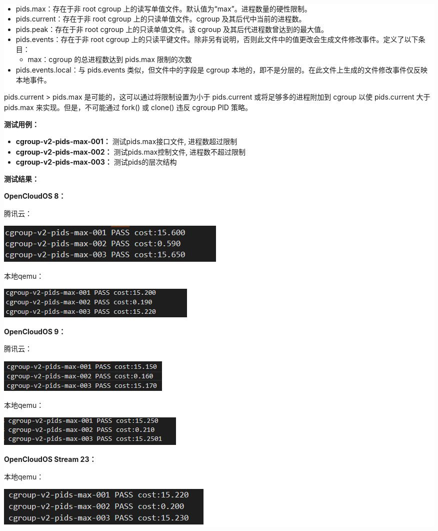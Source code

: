 - pids.max：存在于非 root cgroup 上的读写单值文件。默认值为“max”。进程数量的硬性限制。
- pids.current：存在于非 root cgroup 上的只读单值文件。cgroup 及其后代中当前的进程数。
- pids.peak：存在于非 root cgroup 上的只读单值文件。该 cgroup 及其后代进程数曾达到的最大值。
- pids.events：存在于非 root cgroup 上的只读平键文件。除非另有说明，否则此文件中的值更改会生成文件修改事件。定义了以下条目：
  - max：cgroup 的总进程数达到 pids.max 限制的次数
- pids.events.local：与 pids.events 类似，但文件中的字段是 cgroup 本地的，即不是分层的。在此文件上生成的文件修改事件仅反映本地事件。

pids.current > pids.max 是可能的，这可以通过将限制设置为小于 pids.current 或将足够多的进程附加到 cgroup 以使 pids.current 大于 pids.max 来实现。但是，不可能通过 fork() 或 clone() 违反 cgroup PID 策略。

**测试用例：**

- **cgroup-v2-pids-max-001：** 测试pids.max接口文件, 进程数超过限制
- **cgroup-v2-pids-max-002：** 测试pids.max控制文件, 进程数不超过限制
- **cgroup-v2-pids-max-003：** 测试pids的层次结构

**测试结果：**

**OpenCloudOS 8：**

腾讯云：

![image-20240813222209839](%E6%B5%8B%E8%AF%95%E6%8A%A5%E5%91%8A.assets/image-20240813222209839.png)

本地qemu：

![image-20240814121333373](%E6%B5%8B%E8%AF%95%E6%8A%A5%E5%91%8A.assets/image-20240814121333373.png)

**OpenCloudOS 9：**

腾讯云：

![image-20240814142241006](%E6%B5%8B%E8%AF%95%E6%8A%A5%E5%91%8A.assets/image-20240814142241006.png)

本地qemu：

![image-20240814155915955](%E6%B5%8B%E8%AF%95%E6%8A%A5%E5%91%8A.assets/image-20240814155915955.png)

**OpenCloudOS Stream 23：**

本地qemu：

![image-20240814185415242](%E6%B5%8B%E8%AF%95%E6%8A%A5%E5%91%8A.assets/image-20240814185415242.png)
